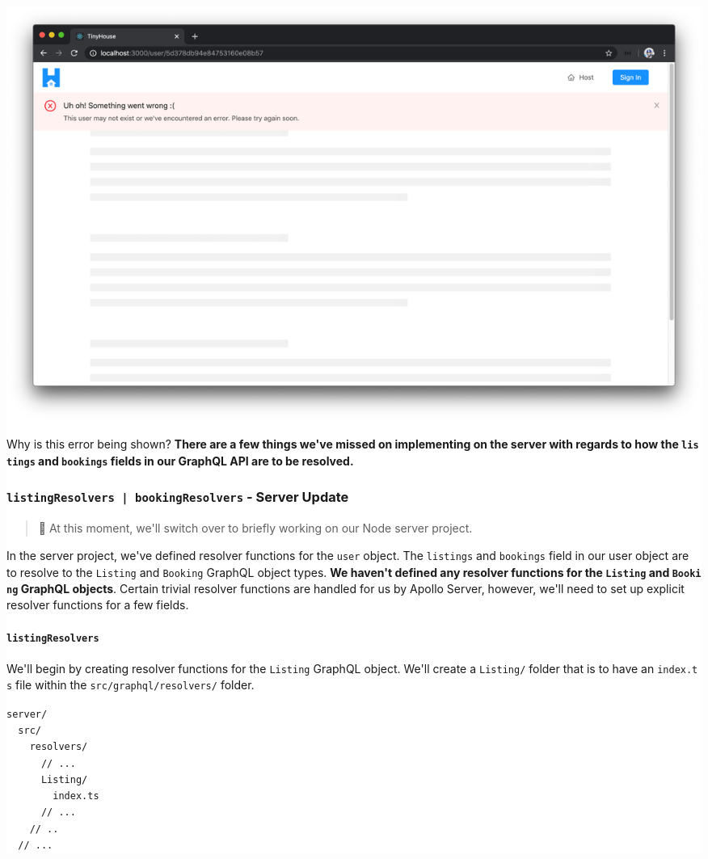 ![](public/assets/user-page-error.png)

Why is this error being shown? **There are a few things we've missed on implementing on the server with regards to how the `listings` and `bookings` fields in our GraphQL API are to be resolved.**

### `listingResolvers | bookingResolvers` - Server Update

> 🏃 At this moment, we'll switch over to briefly working on our Node server project.

In the server project, we've defined resolver functions for the `user` object. The `listings` and `bookings` field in our user object are to resolve to the `Listing` and `Booking` GraphQL object types. **We haven't defined any resolver functions for the `Listing` and `Booking` GraphQL objects**. Certain trivial resolver functions are handled for us by Apollo Server, however, we'll need to set up explicit resolver functions for a few fields.

#### `listingResolvers`

We'll begin by creating resolver functions for the `Listing` GraphQL object. We'll create a `Listing/` folder that is to have an `index.ts` file within the `src/graphql/resolvers/` folder.

```shell
server/
  src/
    resolvers/
      // ...
      Listing/
        index.ts
      // ...
    // ..
  // ...
```

